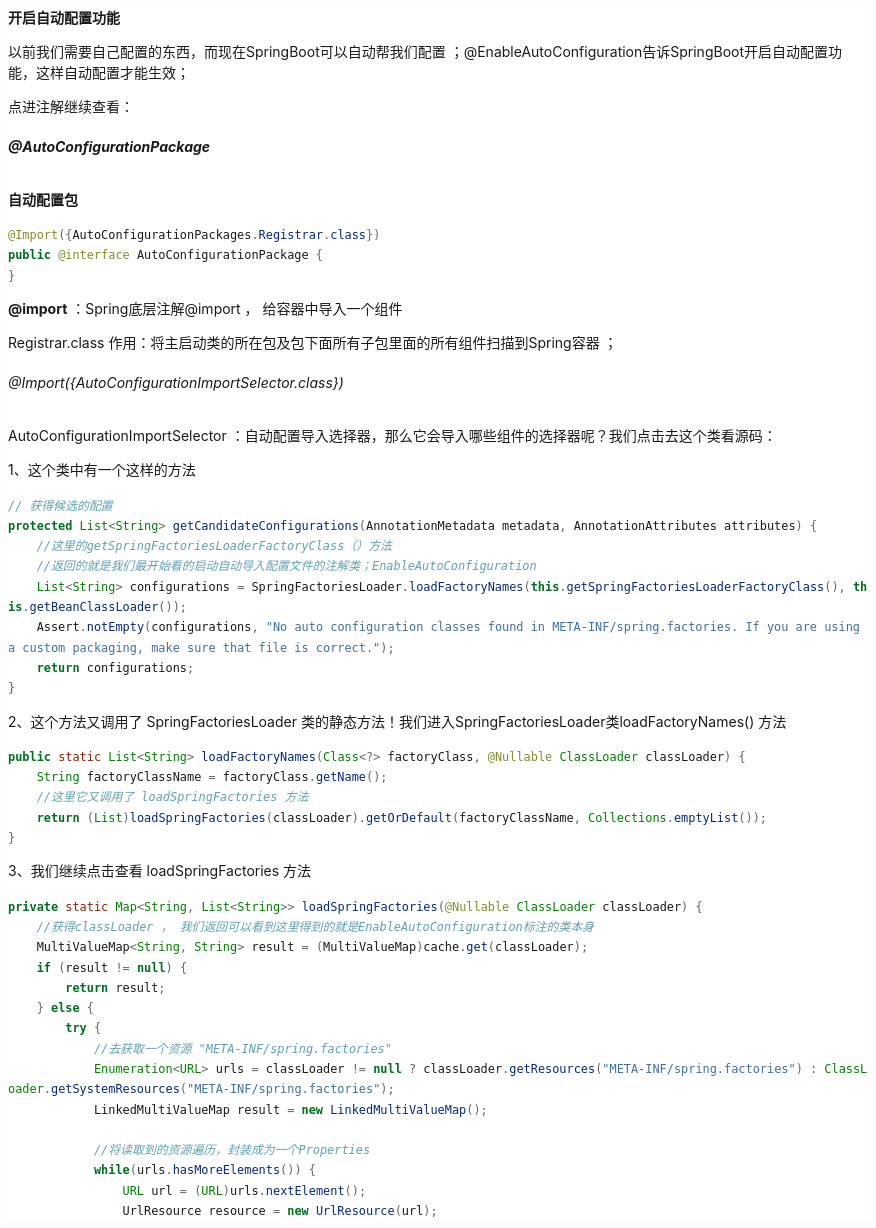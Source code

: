 **开启自动配置功能**

以前我们需要自己配置的东西，而现在SpringBoot可以自动帮我们配置 ；@EnableAutoConfiguration告诉SpringBoot开启自动配置功能，这样自动配置才能生效；

点进注解继续查看：

###### **@AutoConfigurationPackage**

**自动配置包**

```java
@Import({AutoConfigurationPackages.Registrar.class})
public @interface AutoConfigurationPackage {
}
```

**@import** ：Spring底层注解@import ， 给容器中导入一个组件

Registrar.class 作用：将主启动类的所在包及包下面所有子包里面的所有组件扫描到Spring容器 ；

###### @Import({AutoConfigurationImportSelector.class})

AutoConfigurationImportSelector ：自动配置导入选择器，那么它会导入哪些组件的选择器呢？我们点击去这个类看源码：

1、这个类中有一个这样的方法

```java
// 获得候选的配置
protected List<String> getCandidateConfigurations(AnnotationMetadata metadata, AnnotationAttributes attributes) {
    //这里的getSpringFactoriesLoaderFactoryClass（）方法
    //返回的就是我们最开始看的启动自动导入配置文件的注解类；EnableAutoConfiguration
    List<String> configurations = SpringFactoriesLoader.loadFactoryNames(this.getSpringFactoriesLoaderFactoryClass(), this.getBeanClassLoader());
    Assert.notEmpty(configurations, "No auto configuration classes found in META-INF/spring.factories. If you are using a custom packaging, make sure that file is correct.");
    return configurations;
}
```

2、这个方法又调用了 SpringFactoriesLoader 类的静态方法！我们进入SpringFactoriesLoader类loadFactoryNames() 方法

```java
public static List<String> loadFactoryNames(Class<?> factoryClass, @Nullable ClassLoader classLoader) {
    String factoryClassName = factoryClass.getName();
    //这里它又调用了 loadSpringFactories 方法
    return (List)loadSpringFactories(classLoader).getOrDefault(factoryClassName, Collections.emptyList());
}
```

3、我们继续点击查看 loadSpringFactories 方法

```java
private static Map<String, List<String>> loadSpringFactories(@Nullable ClassLoader classLoader) {
    //获得classLoader ， 我们返回可以看到这里得到的就是EnableAutoConfiguration标注的类本身
    MultiValueMap<String, String> result = (MultiValueMap)cache.get(classLoader);
    if (result != null) {
        return result;
    } else {
        try {
            //去获取一个资源 "META-INF/spring.factories"
            Enumeration<URL> urls = classLoader != null ? classLoader.getResources("META-INF/spring.factories") : ClassLoader.getSystemResources("META-INF/spring.factories");
            LinkedMultiValueMap result = new LinkedMultiValueMap();

            //将读取到的资源遍历，封装成为一个Properties
            while(urls.hasMoreElements()) {
                URL url = (URL)urls.nextElement();
                UrlResource resource = new UrlResource(url);
```